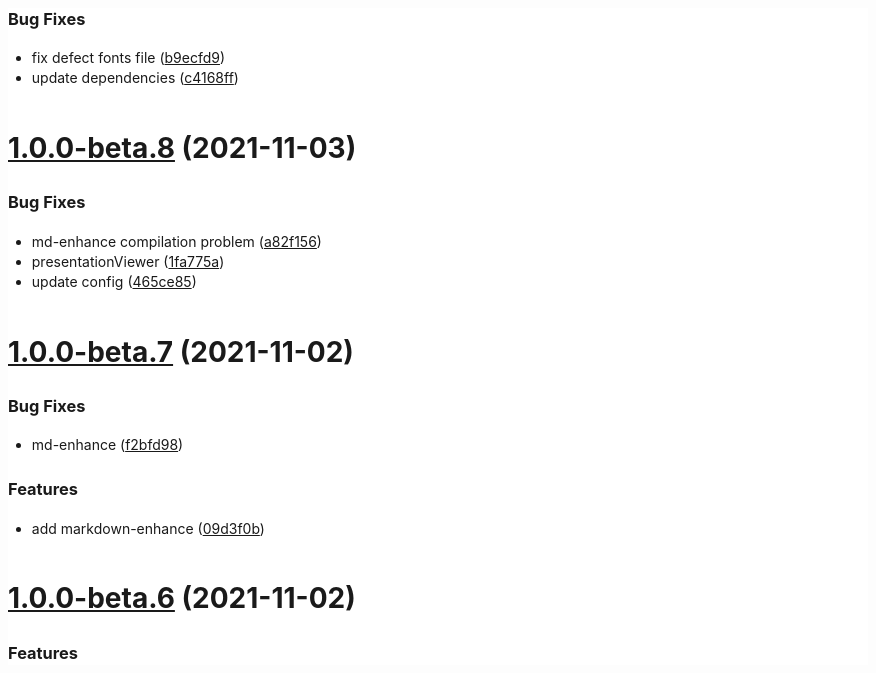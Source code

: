 
### Bug Fixes

* fix defect fonts file ([b9ecfd9](https://github.com/shentuzhigang/vuepress-theme-star/commit/b9ecfd9db67a00b241233255b48f5b3ede3d6791))
* update dependencies ([c4168ff](https://github.com/shentuzhigang/vuepress-theme-star/commit/c4168ff6400a6602181c791e0da039a508ea28b9))





# [1.0.0-beta.8](https://github.com/shentuzhigang/vuepress-theme-star/compare/v1.0.0-beta.7...v1.0.0-beta.8) (2021-11-03)


### Bug Fixes

* md-enhance compilation problem ([a82f156](https://github.com/shentuzhigang/vuepress-theme-star/commit/a82f156cae35c0f2394f2242559ee5fd5b8e2191))
* presentationViewer ([1fa775a](https://github.com/shentuzhigang/vuepress-theme-star/commit/1fa775aae0df1304cf2a75bcd928e428d4496de3))
* update config ([465ce85](https://github.com/shentuzhigang/vuepress-theme-star/commit/465ce854089d3d19fe23209142541ccf612096ef))





# [1.0.0-beta.7](https://github.com/shentuzhigang/vuepress-theme-star/compare/v1.0.0-beta.5...v1.0.0-beta.7) (2021-11-02)


### Bug Fixes

* md-enhance ([f2bfd98](https://github.com/shentuzhigang/vuepress-theme-star/commit/f2bfd98eb0a3ce02a150ab96e6d68eb09ecdff97))


### Features

* add markdown-enhance ([09d3f0b](https://github.com/shentuzhigang/vuepress-theme-star/commit/09d3f0b480c6a50f04ce869ae7ccd51b9b5a2b21))





# [1.0.0-beta.6](https://github.com/shentuzhigang/vuepress-theme-star/compare/v1.0.0-beta.5...v1.0.0-beta.6) (2021-11-02)


### Features
